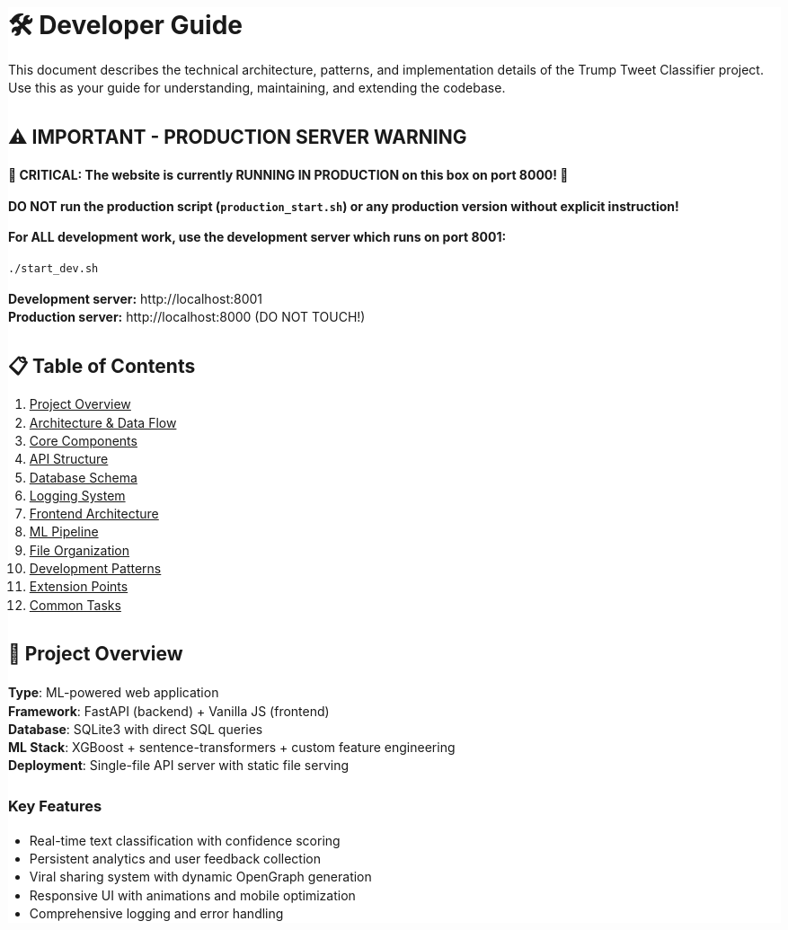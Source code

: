 # 🛠️ Developer Guide

This document describes the technical architecture, patterns, and implementation details of the Trump Tweet Classifier project. Use this as your guide for understanding, maintaining, and extending the codebase.

## ⚠️ **IMPORTANT - PRODUCTION SERVER WARNING**

**🚨 CRITICAL: The website is currently RUNNING IN PRODUCTION on this box on port 8000! 🚨**

**DO NOT run the production script (`production_start.sh`) or any production version without explicit instruction!**

**For ALL development work, use the development server which runs on port 8001:**
```bash
./start_dev.sh
```

**Development server:** http://localhost:8001  
**Production server:** http://localhost:8000 (DO NOT TOUCH!)

## 📋 Table of Contents

1. [Project Overview](#project-overview)
2. [Architecture & Data Flow](#architecture--data-flow)
3. [Core Components](#core-components)
4. [API Structure](#api-structure)
5. [Database Schema](#database-schema)
6. [Logging System](#logging-system)
7. [Frontend Architecture](#frontend-architecture)
8. [ML Pipeline](#ml-pipeline)
9. [File Organization](#file-organization)
10. [Development Patterns](#development-patterns)
11. [Extension Points](#extension-points)
12. [Common Tasks](#common-tasks)

## 🎯 Project Overview

**Type**: ML-powered web application  
**Framework**: FastAPI (backend) + Vanilla JS (frontend)  
**Database**: SQLite3 with direct SQL queries  
**ML Stack**: XGBoost + sentence-transformers + custom feature engineering  
**Deployment**: Single-file API server with static file serving  

### Key Features
- Real-time text classification with confidence scoring
- Persistent analytics and user feedback collection
- Viral sharing system with dynamic OpenGraph generation
- Responsive UI with animations and mobile optimization
- Comprehensive logging and error handling
